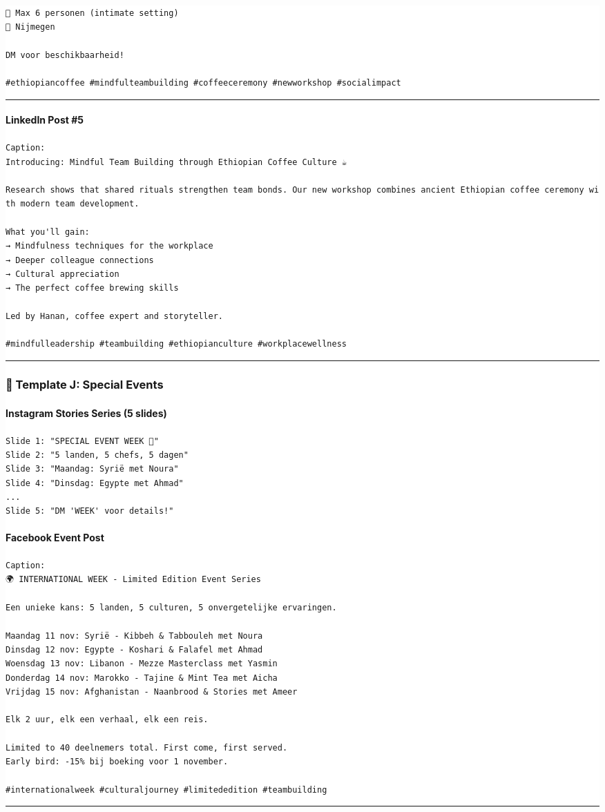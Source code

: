 ```
👥 Max 6 personen (intimate setting)
📍 Nijmegen

DM voor beschikbaarheid!

#ethiopiancoffee #mindfulteambuilding #coffeeceremony #newworkshop #socialimpact
```

---

#### LinkedIn Post #5
```
Caption:
Introducing: Mindful Team Building through Ethiopian Coffee Culture ☕

Research shows that shared rituals strengthen team bonds. Our new workshop combines ancient Ethiopian coffee ceremony with modern team development.

What you'll gain:
→ Mindfulness techniques for the workplace
→ Deeper colleague connections
→ Cultural appreciation
→ The perfect coffee brewing skills

Led by Hanan, coffee expert and storyteller.

#mindfulleadership #teambuilding #ethiopianculture #workplacewellness
```

---

### 📅 Template J: Special Events

#### Instagram Stories Series (5 slides)
```
Slide 1: "SPECIAL EVENT WEEK 🎉"
Slide 2: "5 landen, 5 chefs, 5 dagen"
Slide 3: "Maandag: Syrië met Noura"
Slide 4: "Dinsdag: Egypte met Ahmad"
...
Slide 5: "DM 'WEEK' voor details!"
```

#### Facebook Event Post
```
Caption:
🌍 INTERNATIONAL WEEK - Limited Edition Event Series

Een unieke kans: 5 landen, 5 culturen, 5 onvergetelijke ervaringen.

Maandag 11 nov: Syrië - Kibbeh & Tabbouleh met Noura
Dinsdag 12 nov: Egypte - Koshari & Falafel met Ahmad  
Woensdag 13 nov: Libanon - Mezze Masterclass met Yasmin
Donderdag 14 nov: Marokko - Tajine & Mint Tea met Aicha
Vrijdag 15 nov: Afghanistan - Naanbrood & Stories met Ameer

Elk 2 uur, elk een verhaal, elk een reis.

Limited to 40 deelnemers total. First come, first served.
Early bird: -15% bij boeking voor 1 november.

#internationalweek #culturaljourney #limitededition #teambuilding
```

---